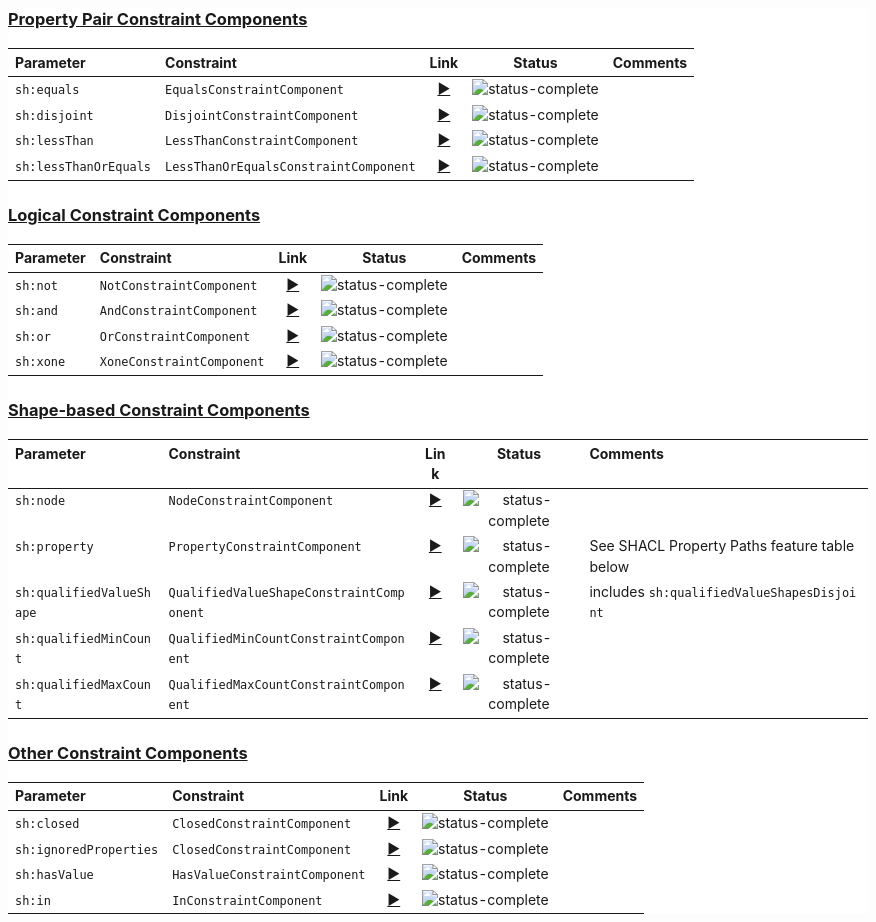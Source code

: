 
### [Property Pair Constraint Components](https://www.w3.org/TR/shacl/#core-components-property-pairs)
| Parameter               | Constraint                              |  Link 	                                |      Status      	    |  Comments	|
|:----------              |:-------------                           |:------:	                                |:-------------:	    |:------	|
| `sh:equals`             | `EqualsConstraintComponent`             | [▶][EqualsConstraintComponent]            | ![status-complete] 	|           |
| `sh:disjoint`           | `DisjointConstraintComponent`           | [▶][DisjointConstraintComponent]          | ![status-complete] 	|           |
| `sh:lessThan`           | `LessThanConstraintComponent`           | [▶][LessThanConstraintComponent]          | ![status-complete]  	|           |
| `sh:lessThanOrEquals`   | `LessThanOrEqualsConstraintComponent`   | [▶][LessThanOrEqualsConstraintComponent]  | ![status-complete] 	|           |


### [Logical Constraint Components](https://www.w3.org/TR/shacl/#core-components-logical)
| Parameter  | Constraint                 |  Link 	                      |      Status   	    |  Comments	|
|:---------- |:-------------              |:------:	                      |:-------------:	    |:------	|
| `sh:not`   | `NotConstraintComponent`   | [▶][NotConstraintComponent]   | ![status-complete] 	|           |
| `sh:and`   | `AndConstraintComponent`   | [▶][AndConstraintComponent]   | ![status-complete] 	|           |
| `sh:or`    | `OrConstraintComponent`    | [▶][OrConstraintComponent]    | ![status-complete] 	|           |
| `sh:xone`  | `XoneConstraintComponent`  | [▶][XoneConstraintComponent]  | ![status-complete] 	|           |


### [Shape-based Constraint Components](https://www.w3.org/TR/shacl/#core-components-shape)  
| Parameter                 | Constraint                                |  Link 	                                   |      Status      	  |  Comments                                     |
|:----------                |:-------------                             |:------:	                                   |:-------------:	      |:------	                                      |
| `sh:node`                 | `NodeConstraintComponent`                 | [▶][NodeConstraintComponent]                 | ![status-complete]   |                                               |
| `sh:property`             | `PropertyConstraintComponent`             | [▶][PropertyConstraintComponent]             | ![status-complete]   | See SHACL Property Paths feature table below  |
| `sh:qualifiedValueShape`  | `QualifiedValueShapeConstraintComponent`  | [▶][QualifiedValueShapeConstraintComponent]  | ![status-complete]   | includes `sh:qualifiedValueShapesDisjoint`    |
| `sh:qualifiedMinCount`    | `QualifiedMinCountConstraintComponent`    | [▶][QualifiedValueShapeConstraintComponent]  | ![status-complete]   |                                               |
| `sh:qualifiedMaxCount`    | `QualifiedMaxCountConstraintComponent`    | [▶][QualifiedValueShapeConstraintComponent]  | ![status-complete]   |                                               |


### [Other Constraint Components](https://www.w3.org/TR/shacl/#core-components-others)  
| Parameter               | Constraint                    |  Link 	                          |      Status      	|  Comments	                 |
|:----------              |:-------------                 |:------:	                          |:-------------:	    |:------	                 |
| `sh:closed`             | `ClosedConstraintComponent`   | [▶][ClosedConstraintComponent]    | ![status-complete]	|                            |
| `sh:ignoredProperties`  | `ClosedConstraintComponent`   | [▶][ClosedConstraintComponent]    | ![status-complete] 	|                            |
| `sh:hasValue`           | `HasValueConstraintComponent` | [▶][HasValueConstraintComponent]  | ![status-complete] 	|                            |
| `sh:in`                 | `InConstraintComponent`       | [▶][InConstraintComponent]        | ![status-complete] 	|                            |


[status-complete]: https://img.shields.io/badge/status-complete-green.svg?longCache=true&style=popout
[status-partial]: https://img.shields.io/badge/status-partial-yellow.svg?longCache=true&style=popout
[status-missing]: https://img.shields.io/badge/status-missing-orange.svg?longCache=true&style=popout
[link-icon]: https://assets-cdn.github.com/images/icons/emoji/unicode/1f517.png
[ClassConstraintComponent]: https://www.w3.org/TR/shacl/#ClassConstraintComponent
[DatatypeConstraintComponent]: https://www.w3.org/TR/shacl/#DatatypeConstraintComponent
[NodeKindConstraintComponent]: https://www.w3.org/TR/shacl/#NodeKindConstraintComponent
[MinCountConstraintComponent]: https://www.w3.org/TR/shacl/#MinCountConstraintComponent
[MaxCountConstraintComponent]: https://www.w3.org/TR/shacl/#MaxCountConstraintComponent
[MinExclusiveConstraintComponent]: https://www.w3.org/TR/shacl/#MinExclusiveConstraintComponent
[MinInclusiveConstraintComponent]: https://www.w3.org/TR/shacl/#MinInclusiveConstraintComponent
[MaxExclusiveConstraintComponent]: https://www.w3.org/TR/shacl/#MaxExclusiveConstraintComponent
[MaxInclusiveConstraintComponent]: https://www.w3.org/TR/shacl/#MaxInclusiveConstraintComponent
[MinLengthConstraintComponent]: https://www.w3.org/TR/shacl/#MinLengthConstraintComponent
[MaxLengthConstraintComponent]: https://www.w3.org/TR/shacl/#MaxLengthConstraintComponent
[PatternConstraintComponent]: https://www.w3.org/TR/shacl/#PatternConstraintComponent
[LanguageInConstraintComponent]: https://www.w3.org/TR/shacl/#LanguageInConstraintComponent
[UniqueLangConstraintComponent]: https://www.w3.org/TR/shacl/#UniqueLangConstraintComponent
[EqualsConstraintComponent]: https://www.w3.org/TR/shacl/#EqualsConstraintComponent
[DisjointConstraintComponent]: https://www.w3.org/TR/shacl/#DisjointConstraintComponent
[LessThanConstraintComponent]: https://www.w3.org/TR/shacl/#LessThanConstraintComponent
[LessThanOrEqualsConstraintComponent]: https://www.w3.org/TR/shacl/#LessThanOrEqualsConstraintComponent
[NotConstraintComponent]: https://www.w3.org/TR/shacl/#NotConstraintComponent
[AndConstraintComponent]: https://www.w3.org/TR/shacl/#AndConstraintComponent
[OrConstraintComponent]: https://www.w3.org/TR/shacl/#OrConstraintComponent
[XoneConstraintComponent]: https://www.w3.org/TR/shacl/#XoneConstraintComponent
[NodeConstraintComponent]: https://www.w3.org/TR/shacl/#NodeConstraintComponent
[PropertyConstraintComponent]: https://www.w3.org/TR/shacl/#PropertyConstraintComponent
[QualifiedValueShapeConstraintComponent]: https://www.w3.org/TR/shacl/#QualifiedValueShapeConstraintComponent
[ClosedConstraintComponent]: https://www.w3.org/TR/shacl/#ClosedConstraintComponent
[HasValueConstraintComponent]: https://www.w3.org/TR/shacl/#HasValueConstraintComponent
[InConstraintComponent]: https://www.w3.org/TR/shacl/#InConstraintComponent
[SPARQLConstraintComponent]: https://www.w3.org/TR/shacl/#dfn-sparql-based-constraints
[ConstraintComponent]: https://www.w3.org/TR/shacl/#dfn-sparql-based-constraint-component
[SPARQLAskValidator]: https://www.w3.org/TR/shacl/#SPARQLAskValidator
[SPARQLSelectValidator]: https://www.w3.org/TR/shacl/#SPARQLSelectValidator
[PredicatePath]: https://www.w3.org/TR/shacl/#property-path-predicate
[SequencePath]: https://www.w3.org/TR/shacl/#property-path-sequence
[AlternativePath]: https://www.w3.org/TR/shacl/#property-path-alternative
[InversePath]: https://www.w3.org/TR/shacl/#property-path-inverse
[ZeroOrMorePath]: https://www.w3.org/TR/shacl/#property-path-zero-or-more
[OneOrMorePath]: https://www.w3.org/TR/shacl/#property-path-one-or-more
[ZeroOrOnePath]: https://www.w3.org/TR/shacl/#property-path-zero-or-one
[ShapeName]: https://www.w3.org/TR/shacl/#name
[ShapeOrder]: https://www.w3.org/TR/shacl/#order
[ShapeGroup]: https://www.w3.org/TR/shacl/#group
[ShapeDefaultValue]: https://www.w3.org/TR/shacl/#defaultValue
[AFSPARQLTarget]: https://www.w3.org/TR/shacl-af/#SPARQLTarget
[AFSPARQLTargetType]: https://www.w3.org/TR/shacl-af/#SPARQLTargetType
[AFAnnotation]: https://www.w3.org/TR/shacl-af/#sparql-constraints-annotations
[AFSPARQLFunction]: https://www.w3.org/TR/shacl-af/#SPARQLFunction
[AFExpressionFocus]: https://www.w3.org/TR/shacl-af/#node-expressions-focus
[AFExpConstantTerm]: https://www.w3.org/TR/shacl-af/#node-expressions-constant
[AFExpFilterShape]: https://www.w3.org/TR/shacl-af/#node-expressions-filter-shape
[AFExpFunction]: https://www.w3.org/TR/shacl-af/#node-expressions-function
[AFExpPath]: https://www.w3.org/TR/shacl-af/#node-expressions-path
[AFExpIntersection]: https://www.w3.org/TR/shacl-af/#intersection
[AFExpUnion]: https://www.w3.org/TR/shacl-af/#union
[AFExpression]: https://www.w3.org/TR/shacl-af/#ExpressionConstraintComponent
[AFCondition]: https://www.w3.org/TR/shacl-af/#condition
[AFOrder]: https://www.w3.org/TR/shacl-af/#rules-order
[AFDeactivated]: https://www.w3.org/TR/shacl-af/#deactivated
[AFEntailment]: https://www.w3.org/TR/shacl-af/#Rules
[AFTripleRule]: https://www.w3.org/TR/shacl-af/#TripleRule
[AFSPARQLRule]: https://www.w3.org/TR/shacl-af/#SPARQLRule